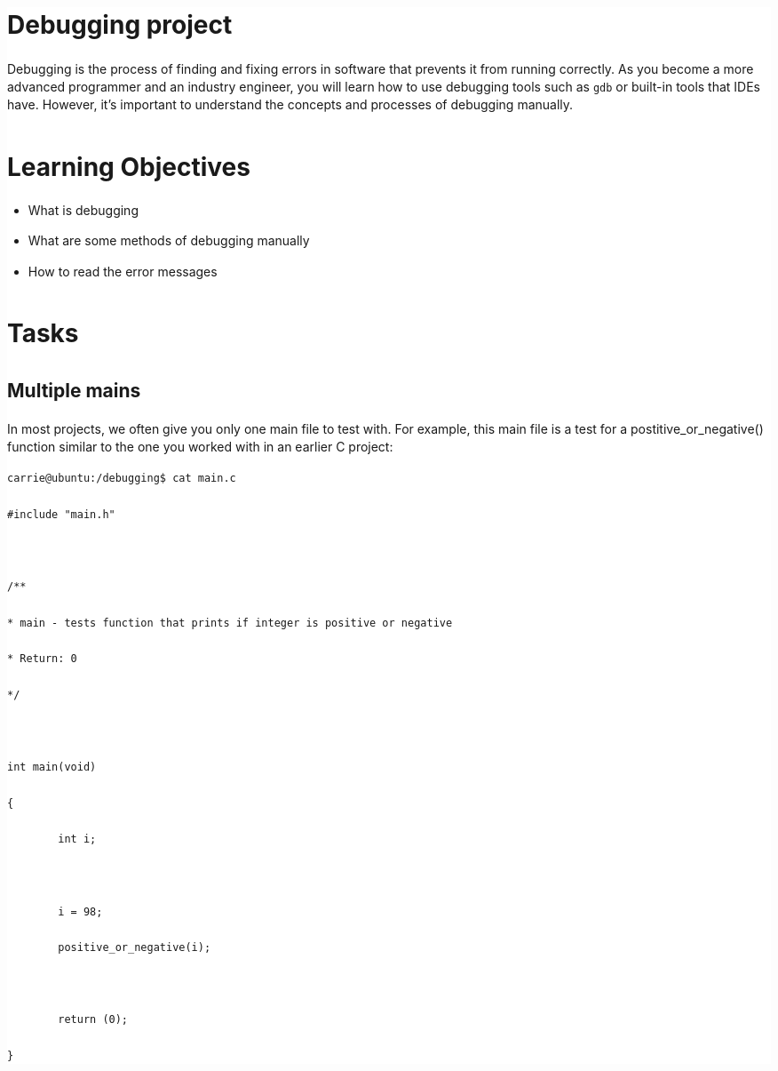 # Debugging project



Debugging is the process of finding and fixing errors in software that prevents it from running correctly. As you become a more advanced programmer and an industry engineer, you will learn how to use debugging tools such as `gdb` or built-in tools that IDEs have. However, it’s important to understand the concepts and processes of debugging manually.



# Learning Objectives



* What is debugging

* What are some methods of debugging manually

* How to read the error messages

# Tasks



## Multiple mains

In most projects, we often give you only one main file to test with. For example, this main file is a test for a postitive_or_negative() function similar to the one you worked with in an earlier C project:

```
carrie@ubuntu:/debugging$ cat main.c

#include "main.h"



/**

* main - tests function that prints if integer is positive or negative

* Return: 0

*/



int main(void)

{

        int i;



        i = 98;

        positive_or_negative(i);



        return (0);

}
```